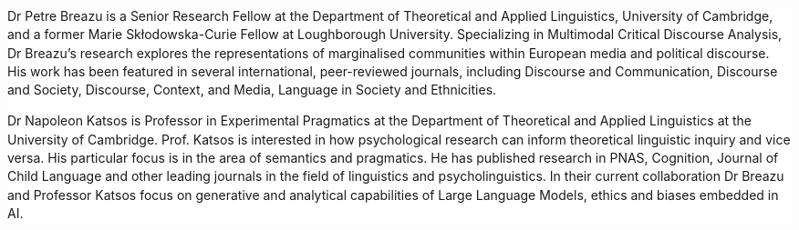 Dr Petre Breazu is a Senior Research Fellow at the Department of Theoretical and Applied Linguistics, University of Cambridge, and a former Marie Skłodowska-Curie Fellow at Loughborough University. Specializing in Multimodal Critical Discourse Analysis, Dr Breazu’s research explores the representations of marginalised communities within European media and political discourse. His work has been featured in several international, peer-reviewed journals, including Discourse and Communication, Discourse and Society, Discourse, Context, and Media, Language in Society and Ethnicities.

Dr Napoleon Katsos is Professor in Experimental Pragmatics at the Department of Theoretical and Applied Linguistics at the University of Cambridge. Prof. Katsos is interested in how psychological research can inform theoretical linguistic inquiry and vice versa. His particular focus is in the area of semantics and pragmatics. He has published research in PNAS, Cognition, Journal of Child Language and other leading journals in the field of linguistics and psycholinguistics. In their current collaboration Dr Breazu and Professor Katsos focus on generative and analytical capabilities of Large Language Models, ethics and biases embedded in AI.
